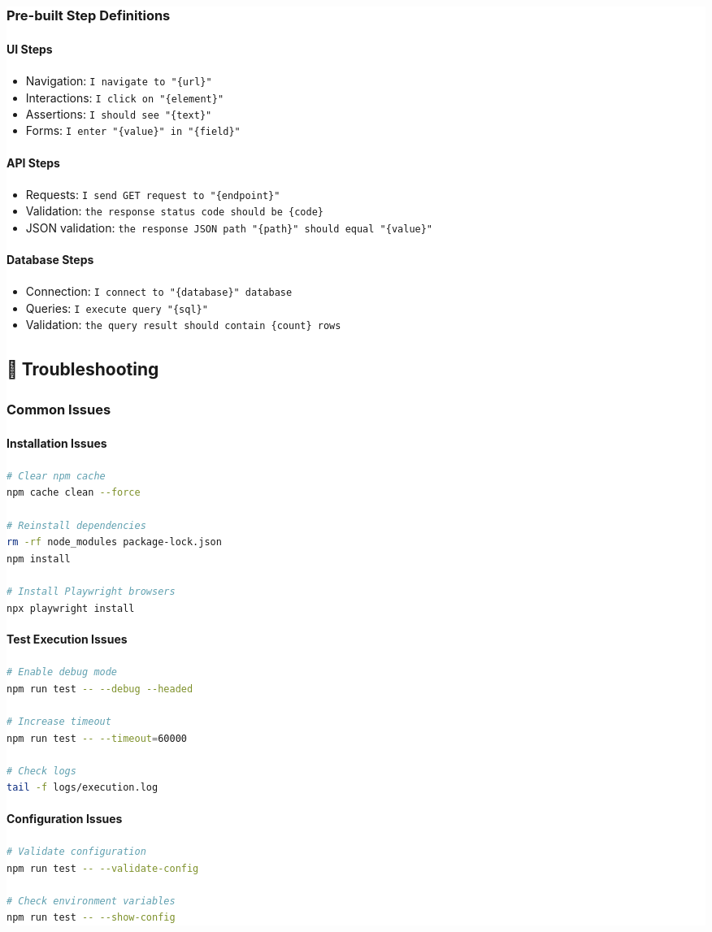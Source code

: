 ### Pre-built Step Definitions

#### UI Steps
- Navigation: `I navigate to "{url}"`
- Interactions: `I click on "{element}"`
- Assertions: `I should see "{text}"`
- Forms: `I enter "{value}" in "{field}"`

#### API Steps
- Requests: `I send GET request to "{endpoint}"`
- Validation: `the response status code should be {code}`
- JSON validation: `the response JSON path "{path}" should equal "{value}"`

#### Database Steps
- Connection: `I connect to "{database}" database`
- Queries: `I execute query "{sql}"`
- Validation: `the query result should contain {count} rows`

## 🐛 Troubleshooting

### Common Issues

#### Installation Issues
```bash
# Clear npm cache
npm cache clean --force

# Reinstall dependencies
rm -rf node_modules package-lock.json
npm install

# Install Playwright browsers
npx playwright install
```

#### Test Execution Issues
```bash
# Enable debug mode
npm run test -- --debug --headed

# Increase timeout
npm run test -- --timeout=60000

# Check logs
tail -f logs/execution.log
```

#### Configuration Issues
```bash
# Validate configuration
npm run test -- --validate-config

# Check environment variables
npm run test -- --show-config
```
